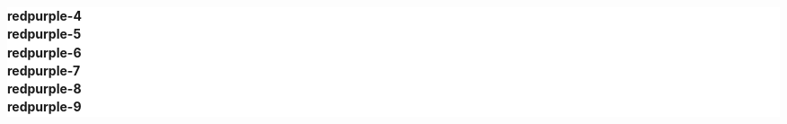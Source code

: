   <div title="#fde0dd" style="background: rgb(253, 224, 221);"></div>
  <div title="#fa9fb5" style="background: rgb(250, 159, 181);"></div>
  <div title="#c51b8a" style="background: rgb(197, 27, 138);"></div>
</div>
<div class="swatch">
  <strong>redpurple-4</strong>
  <div title="#feebe2" style="background: rgb(254, 235, 226);"></div>
  <div title="#fbb4b9" style="background: rgb(251, 180, 185);"></div>
  <div title="#f768a1" style="background: rgb(247, 104, 161);"></div>
  <div title="#ae017e" style="background: rgb(174, 1, 126);"></div>
</div>
<div class="swatch">
  <strong>redpurple-5</strong>
  <div title="#feebe2" style="background: rgb(254, 235, 226);"></div>
  <div title="#fbb4b9" style="background: rgb(251, 180, 185);"></div>
  <div title="#f768a1" style="background: rgb(247, 104, 161);"></div>
  <div title="#c51b8a" style="background: rgb(197, 27, 138);"></div>
  <div title="#7a0177" style="background: rgb(122, 1, 119);"></div>
</div>
<div class="swatch">
  <strong>redpurple-6</strong>
  <div title="#feebe2" style="background: rgb(254, 235, 226);"></div>
  <div title="#fcc5c0" style="background: rgb(252, 197, 192);"></div>
  <div title="#fa9fb5" style="background: rgb(250, 159, 181);"></div>
  <div title="#f768a1" style="background: rgb(247, 104, 161);"></div>
  <div title="#c51b8a" style="background: rgb(197, 27, 138);"></div>
  <div title="#7a0177" style="background: rgb(122, 1, 119);"></div>
</div>
<div class="swatch">
  <strong>redpurple-7</strong>
  <div title="#feebe2" style="background: rgb(254, 235, 226);"></div>
  <div title="#fcc5c0" style="background: rgb(252, 197, 192);"></div>
  <div title="#fa9fb5" style="background: rgb(250, 159, 181);"></div>
  <div title="#f768a1" style="background: rgb(247, 104, 161);"></div>
  <div title="#dd3497" style="background: rgb(221, 52, 151);"></div>
  <div title="#ae017e" style="background: rgb(174, 1, 126);"></div>
  <div title="#7a0177" style="background: rgb(122, 1, 119);"></div>
</div>
<div class="swatch">
  <strong>redpurple-8</strong>
  <div title="#fff7f3" style="background: rgb(255, 247, 243);"></div>
  <div title="#fde0dd" style="background: rgb(253, 224, 221);"></div>
  <div title="#fcc5c0" style="background: rgb(252, 197, 192);"></div>
  <div title="#fa9fb5" style="background: rgb(250, 159, 181);"></div>
  <div title="#f768a1" style="background: rgb(247, 104, 161);"></div>
  <div title="#dd3497" style="background: rgb(221, 52, 151);"></div>
  <div title="#ae017e" style="background: rgb(174, 1, 126);"></div>
  <div title="#7a0177" style="background: rgb(122, 1, 119);"></div>
</div>
<div class="swatch">
  <strong>redpurple-9</strong>
  <div title="#fff7f3" style="background: rgb(255, 247, 243);"></div>
  <div title="#fde0dd" style="background: rgb(253, 224, 221);"></div>
  <div title="#fcc5c0" style="background: rgb(252, 197, 192);"></div>
  <div title="#fa9fb5" style="background: rgb(250, 159, 181);"></div>
  <div title="#f768a1" style="background: rgb(247, 104, 161);"></div>
  <div title="#dd3497" style="background: rgb(221, 52, 151);"></div>
  <div title="#ae017e" style="background: rgb(174, 1, 126);"></div>
  <div title="#7a0177" style="background: rgb(122, 1, 119);"></div>
